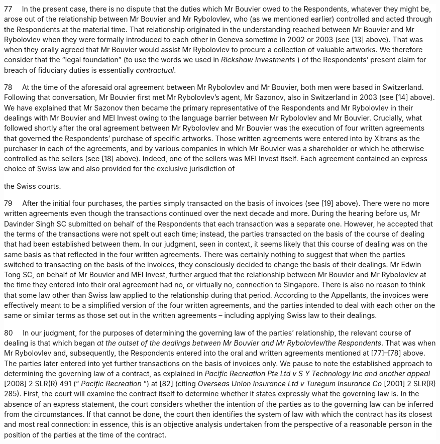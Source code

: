 77     In the present case, there is no dispute that the duties which Mr Bouvier owed to the Respondents, whatever they might be, arose out of the relationship between Mr Bouvier and Mr Rybolovlev, who (as we mentioned earlier) controlled and acted through the Respondents at the material time. That relationship originated in the understanding reached between Mr Bouvier and Mr Rybolovlev when they were formally introduced to each other in Geneva sometime in 2002 or 2003 (see [13] above). That was when they orally agreed that Mr Bouvier would assist Mr Rybolovlev to procure a collection of valuable artworks. We therefore consider that the “legal foundation” (to use the words we used in _Rickshaw Investments_ ) of the Respondents’ present claim for breach of fiduciary duties is essentially _contractual_. 

78     At the time of the aforesaid oral agreement between Mr Rybolovlev and Mr Bouvier, both men were based in Switzerland. Following that conversation, Mr Bouvier first met Mr Rybolovlev’s agent, Mr Sazonov, also in Switzerland in 2003 (see [14] above). We have explained that Mr Sazonov then became the primary representative of the Respondents and Mr Rybolovlev in their dealings with Mr Bouvier and MEI Invest owing to the language barrier between Mr Rybolovlev and Mr Bouvier. Crucially, what followed shortly after the oral agreement between Mr Rybolovlev and Mr Bouvier was the execution of four written agreements that governed the Respondents’ purchase of specific artworks. Those written agreements were entered into by Xitrans as the purchaser in each of the agreements, and by various companies in which Mr Bouvier was a shareholder or which he otherwise controlled as the sellers (see [18] above). Indeed, one of the sellers was MEI Invest itself. Each agreement contained an express choice of Swiss law and also provided for the exclusive jurisdiction of 


the Swiss courts. 

79     After the initial four purchases, the parties simply transacted on the basis of invoices (see [19] above). There were no more written agreements even though the transactions continued over the next decade and more. During the hearing before us, Mr Davinder Singh SC submitted on behalf of the Respondents that each transaction was a separate one. However, he accepted that the terms of the transactions were not spelt out each time; instead, the parties transacted on the basis of the course of dealing that had been established between them. In our judgment, seen in context, it seems likely that this course of dealing was on the same basis as that reflected in the four written agreements. There was certainly nothing to suggest that when the parties switched to transacting on the basis of the invoices, they consciously decided to change the basis of their dealings. Mr Edwin Tong SC, on behalf of Mr Bouvier and MEI Invest, further argued that the relationship between Mr Bouvier and Mr Rybolovlev at the time they entered into their oral agreement had no, or virtually no, connection to Singapore. There is also no reason to think that some law other than Swiss law applied to the relationship during that period. According to the Appellants, the invoices were effectively meant to be a simplified version of the four written agreements, and the parties intended to deal with each other on the same or similar terms as those set out in the written agreements – including applying Swiss law to their dealings. 

80     In our judgment, for the purposes of determining the governing law of the parties’ relationship, the relevant course of dealing is that which began _at the outset of the dealings between Mr Bouvier and Mr Rybolovlev/the Respondents_. That was when Mr Rybolovlev and, subsequently, the Respondents entered into the oral and written agreements mentioned at [77]–[78] above. The parties later entered into yet further transactions on the basis of invoices only. We pause to note the established approach to determining the governing law of a contract, as explained in _Pacific Recreation Pte Ltd v S Y Technology Inc and another appeal_ <span class="citation">[2008] 2 SLR(R) 491</span> (“ _Pacific Recreation_ ”) at [82] (citing _Overseas Union Insurance Ltd v Turegum Insurance Co_ <span class="citation">[2001] 2 SLR(R) 285</span>). First, the court will examine the contract itself to determine whether it states expressly what the governing law is. In the absence of an express statement, the court considers whether the intention of the parties as to the governing law can be inferred from the circumstances. If that cannot be done, the court then identifies the system of law with which the contract has its closest and most real connection: in essence, this is an objective analysis undertaken from the perspective of a reasonable person in the position of the parties at the time of the contract. 
